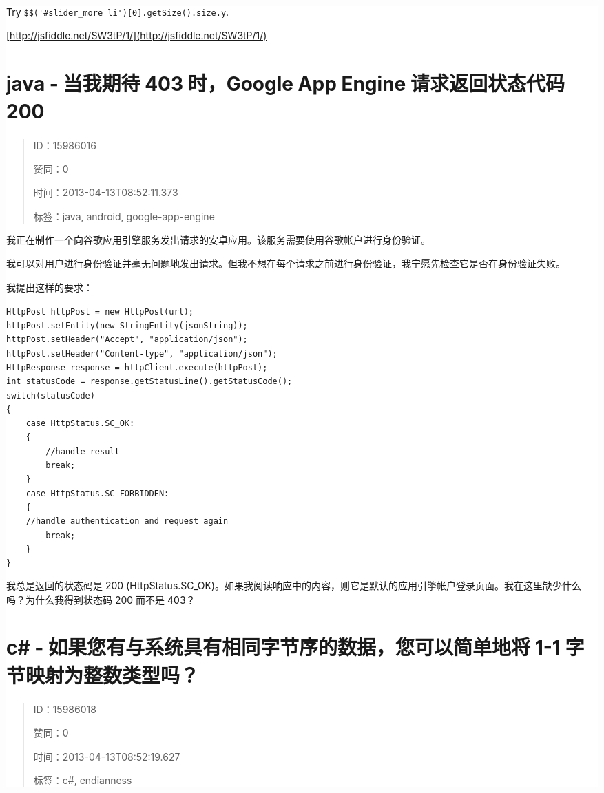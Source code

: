 Try `$$('#slider_more li')[0].getSize().size.y`.

[http://jsfiddle.net/SW3tP/1/](http://jsfiddle.net/SW3tP/1/)

# java - 当我期待 403 时，Google App Engine 请求返回状态代码 200

> ID：15986016
> 
> 赞同：0
> 
> 时间：2013-04-13T08:52:11.373
> 
> 标签：java, android, google-app-engine

我正在制作一个向谷歌应用引擎服务发出请求的安卓应用。该服务需要使用谷歌帐户进行身份验证。

我可以对用户进行身份验证并毫无问题地发出请求。但我不想在每个请求之前进行身份验证，我宁愿先检查它是否在身份验证失败。

我提出这样的要求：

```
HttpPost httpPost = new HttpPost(url);
httpPost.setEntity(new StringEntity(jsonString));
httpPost.setHeader("Accept", "application/json");
httpPost.setHeader("Content-type", "application/json");
HttpResponse response = httpClient.execute(httpPost);
int statusCode = response.getStatusLine().getStatusCode();
switch(statusCode)
{
    case HttpStatus.SC_OK:
    {
        //handle result
        break;
    }
    case HttpStatus.SC_FORBIDDEN:
    {
    //handle authentication and request again
        break;
    }
} 
```

我总是返回的状态码是 200 (HttpStatus.SC_OK)。如果我阅读响应中的内容，则它是默认的应用引擎帐户登录页面。我在这里缺少什么吗？为什么我得到状态码 200 而不是 403？

# c# - 如果您有与系统具有相同字节序的数据，您可以简单地将 1-1 字节映射为整数类型吗？

> ID：15986018
> 
> 赞同：0
> 
> 时间：2013-04-13T08:52:19.627
> 
> 标签：c#, endianness
